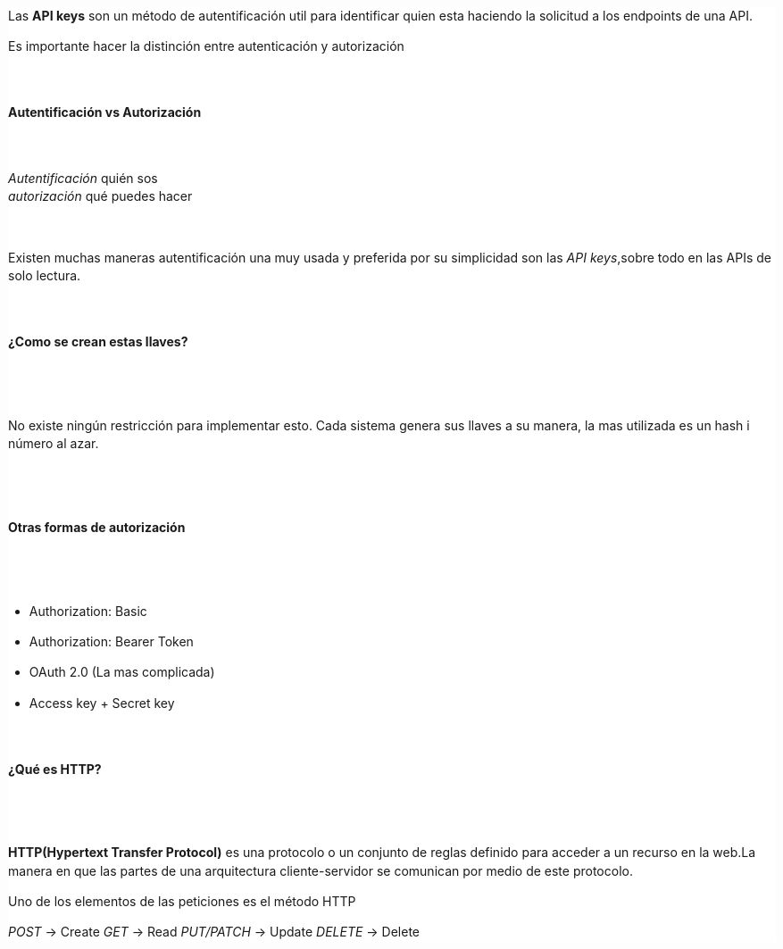 Las **API keys** son un método de autentificación util para identificar quien esta haciendo la solicitud a los endpoints de una API.

Es importante hacer la distinción entre autenticación y autorización

<br>

#### Autentificación vs Autorización

<br>

_*Autentificación*_ quién sos <br>
_*autorización*_ qué puedes hacer

<br>

Existen muchas maneras autentificación una muy usada y preferida por su simplicidad son las _API keys_,sobre todo en las APIs de solo lectura.

<br>

#### ¿Como se crean estas llaves?

<br>
<br>

No existe ningún restricción para implementar esto. Cada sistema genera sus llaves a su manera, la mas utilizada es un hash i número al azar.

<br>
<br>

#### Otras formas de autorización

<br><br>

- Authorization: Basic
- Authorization: Bearer Token
- OAuth 2.0 (La mas complicada)
- Access key + Secret key

  <br>

#### ¿Qué es HTTP?

<br>
<br>

**HTTP(Hypertext Transfer Protocol)** es una protocolo o un conjunto de reglas definido para acceder a un recurso en la web.La manera en que las partes de una arquitectura cliente-servidor se comunican por medio de este protocolo.
<br>

Uno de los elementos de las peticiones es el método HTTP
<br>

_POST_ -> Create
_GET_ -> Read
_PUT/PATCH_ -> Update
_DELETE_ -> Delete
<br>
